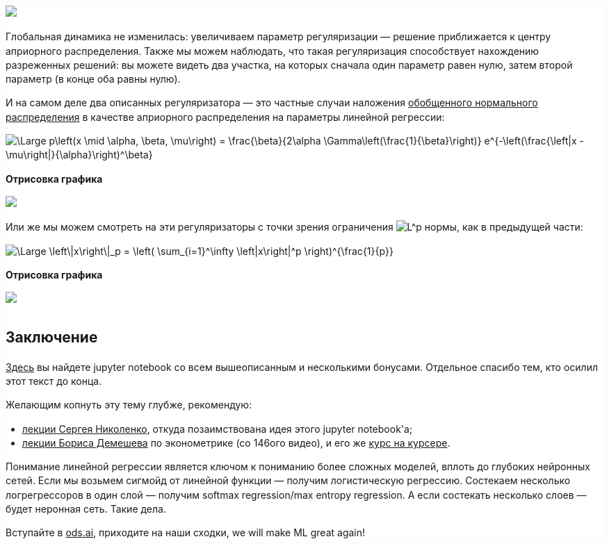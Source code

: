   
![](https://habrastorage.org/r/w1560/files/3ba/9ce/14d/3ba9ce14de964e4fada77c2995af82be.png)  
  
Глобальная динамика не изменилась: увеличиваем параметр регуляризации — решение приближается к центру априорного распределения. Также мы можем наблюдать, что такая регуляризация способствует нахождению разреженных решений: вы можете видеть два участка, на которых сначала один параметр равен нулю, затем второй параметр (в конце оба равны нулю).  
  
И на самом деле два описанных регуляризатора — это частные случаи наложения [обобщенного нормального распределения](https://en.wikipedia.org/wiki/Generalized_normal_distribution) в качестве априорного распределения на параметры линейной регрессии:  

![$\Large p\left(x \mid \alpha, \beta, \mu\right) = \frac{\beta}{2\alpha \Gamma\left(\frac{1}{\beta}\right)} e^{-\left(\frac{\left|x - \mu\right|}{\alpha}\right)^\beta}$](https://habrastorage.org/getpro/habr/formulas/8d5/0a6/49c/8d50a649c1b8bc7a3d4689ea7c55b515.svg)

  
  

**Отрисовка графика**

  
  
![](https://habrastorage.org/r/w1560/files/135/1c9/f5c/1351c9f5c9dc472586e0af7df3422ba6.png)  
  
Или же мы можем смотреть на эти регуляризаторы с точки зрения ограничения ![$L^p$](https://habrastorage.org/getpro/habr/formulas/922/445/155/922445155f1792301972953e6ed1665e.svg) нормы, как в предыдущей части:  

![$\Large \left\|x\right\|_p = \left( \sum_{i=1}^\infty \left|x\right|^p \right)^{\frac{1}{p}}$](https://habrastorage.org/getpro/habr/formulas/d8c/7d0/83b/d8c7d083b0a9ad64a11ec87b2a65ed5a.svg)

  
  

**Отрисовка графика**

  
![](https://habrastorage.org/r/w1560/files/5a2/988/288/5a298828891046cab9b18cce196e0997.png)  
  

## Заключение

  
[Здесь](https://github.com/mephistopheies/dds/blob/master/lr_040117/ipy/lecture.ipynb) вы найдете jupyter notebook со всем вышеописанным и несколькими бонусами. Отдельное спасибо тем, кто осилил этот текст до конца.  
  
Желающим копнуть эту тему глубже, рекомендую:  
  

- [лекции Сергея Николенко](http://logic.pdmi.ras.ru/~sergey/teaching/mlkfu2014.html), откуда позаимствована идея этого jupyter notebook'a;
- [лекции Бориса Демешева](https://www.youtube.com/playlist?list=PL-U1Z5tJ1i-YA-GdNXmQ8TEB0jjeDrDb_) по эконометрике (со 146ого видео), и его же [курс на курсере](https://ru.coursera.org/learn/ekonometrika).

  
Понимание линейной регрессии является ключом к пониманию более сложных моделей, вплоть до глубоких нейронных сетей. Если мы возьмем сигмойд от линейной функции — получим логистическую регрессию. Состекаем несколько логрегрессоров в один слой — получим softmax regression/max entropy regression. А если состекать несколько слоев — будет неронная сеть. Такие дела.  
  
Вступайте в [ods.ai](http://ods.ai/), приходите на наши сходки, we will make ML great again!